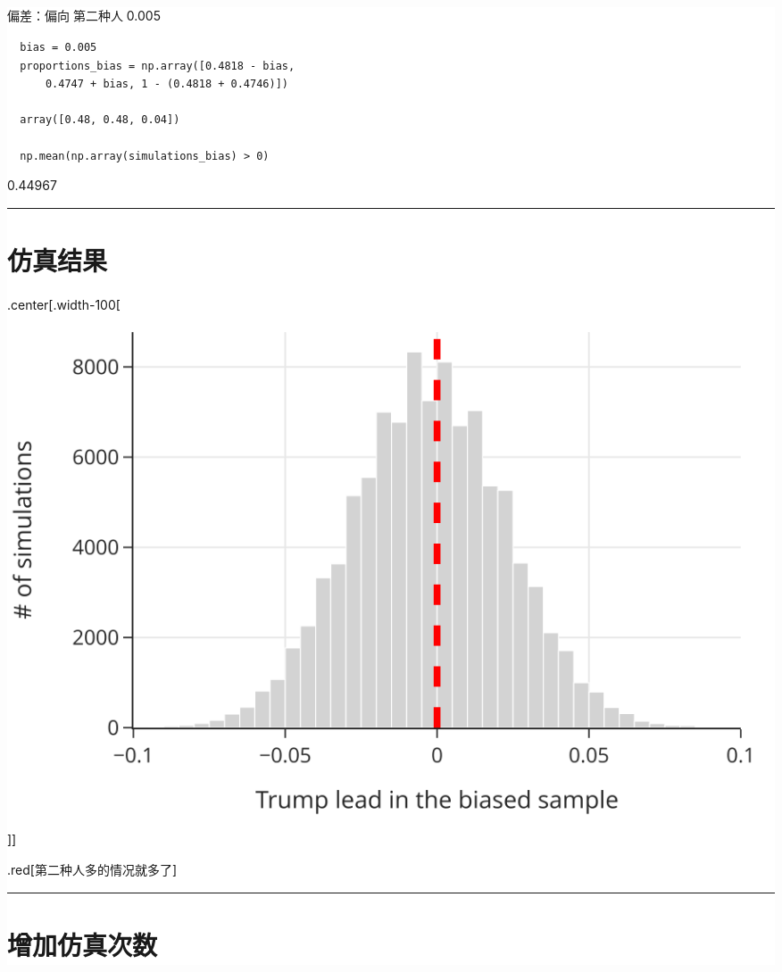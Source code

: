偏差：偏向 第二种人 0.005

      bias = 0.005
      proportions_bias = np.array([0.4818 - bias, 
          0.4747 + bias, 1 - (0.4818 + 0.4746)])

      array([0.48, 0.48, 0.04])

      np.mean(np.array(simulations_bias) > 0) 

0.44967

---
# 仿真结果
.center[.width-100[![](./fig/10-theory_election_28_0.svg)]]

.red[第二种人多的情况就多了]

---
# 增加仿真次数
